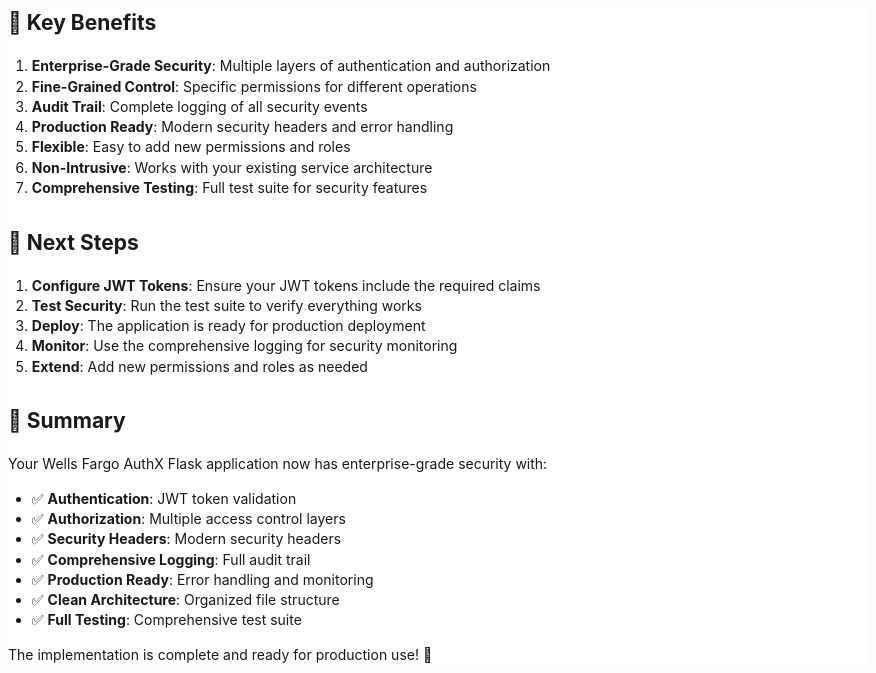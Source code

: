 ## 🎯 **Key Benefits**

1. **Enterprise-Grade Security**: Multiple layers of authentication and authorization
2. **Fine-Grained Control**: Specific permissions for different operations
3. **Audit Trail**: Complete logging of all security events
4. **Production Ready**: Modern security headers and error handling
5. **Flexible**: Easy to add new permissions and roles
6. **Non-Intrusive**: Works with your existing service architecture
7. **Comprehensive Testing**: Full test suite for security features

## 🚀 **Next Steps**

1. **Configure JWT Tokens**: Ensure your JWT tokens include the required claims
2. **Test Security**: Run the test suite to verify everything works
3. **Deploy**: The application is ready for production deployment
4. **Monitor**: Use the comprehensive logging for security monitoring
5. **Extend**: Add new permissions and roles as needed

## 🎉 **Summary**

Your Wells Fargo AuthX Flask application now has enterprise-grade security with:
- ✅ **Authentication**: JWT token validation
- ✅ **Authorization**: Multiple access control layers
- ✅ **Security Headers**: Modern security headers
- ✅ **Comprehensive Logging**: Full audit trail
- ✅ **Production Ready**: Error handling and monitoring
- ✅ **Clean Architecture**: Organized file structure
- ✅ **Full Testing**: Comprehensive test suite

The implementation is complete and ready for production use! 🚀

